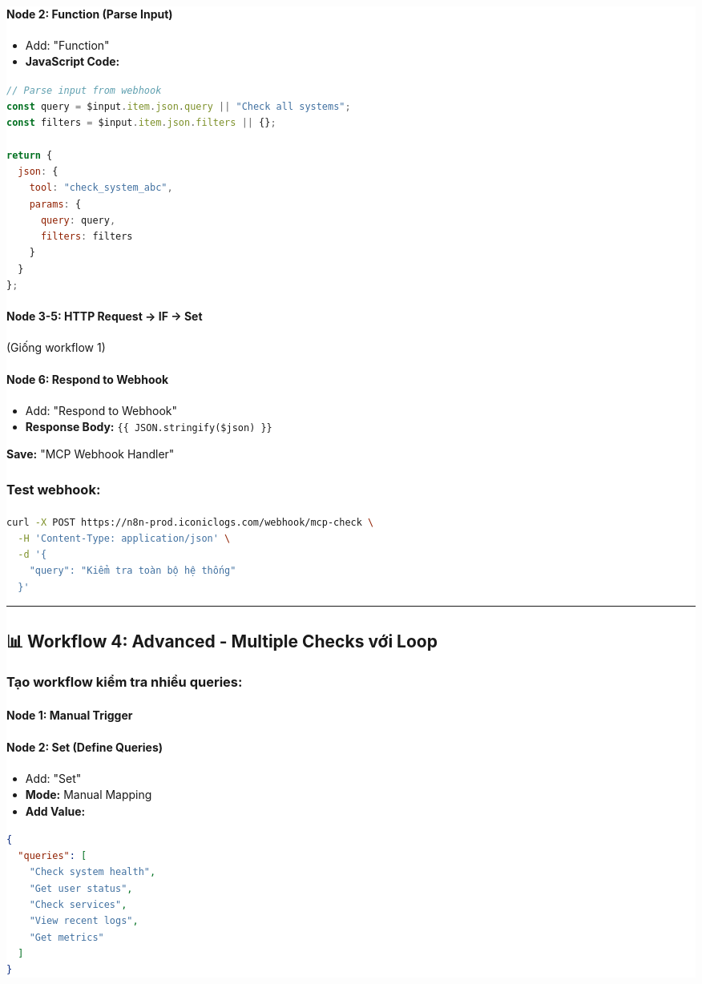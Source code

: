 #### Node 2: Function (Parse Input)
- Add: "Function"
- **JavaScript Code:**
```javascript
// Parse input from webhook
const query = $input.item.json.query || "Check all systems";
const filters = $input.item.json.filters || {};

return {
  json: {
    tool: "check_system_abc",
    params: {
      query: query,
      filters: filters
    }
  }
};
```

#### Node 3-5: HTTP Request → IF → Set
(Giống workflow 1)

#### Node 6: Respond to Webhook
- Add: "Respond to Webhook"
- **Response Body:** `{{ JSON.stringify($json) }}`

**Save:** "MCP Webhook Handler"

### Test webhook:

```bash
curl -X POST https://n8n-prod.iconiclogs.com/webhook/mcp-check \
  -H 'Content-Type: application/json' \
  -d '{
    "query": "Kiểm tra toàn bộ hệ thống"
  }'
```

---

## 📊 Workflow 4: Advanced - Multiple Checks với Loop

### Tạo workflow kiểm tra nhiều queries:

#### Node 1: Manual Trigger

#### Node 2: Set (Define Queries)
- Add: "Set"
- **Mode:** Manual Mapping
- **Add Value:**
```json
{
  "queries": [
    "Check system health",
    "Get user status",
    "Check services",
    "View recent logs",
    "Get metrics"
  ]
}
```
